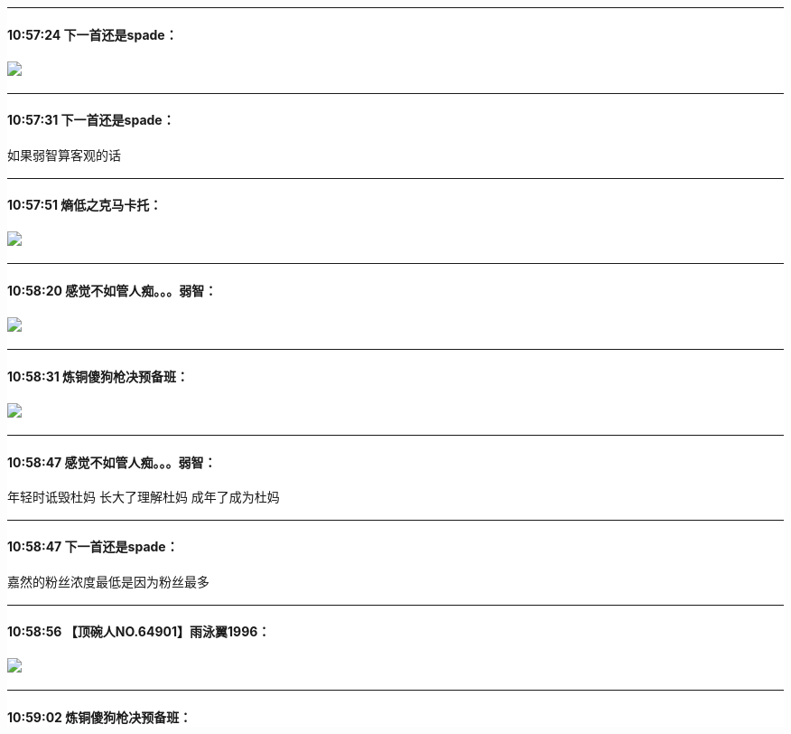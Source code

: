 *****

#### 10:57:24  下一首还是spade：

![](http://gchat.qpic.cn/gchatpic_new/460929153/614391357-3068069018-2FD518FA4118055C97872F8A4A789FF7/0?term=2")

*****

#### 10:57:31  下一首还是spade：

如果弱智算客观的话

*****

#### 10:57:51  熵低之克马卡托：

![](http://gchat.qpic.cn/gchatpic_new/1035154062/614391357-2522587369-C16E0C669E3980FDE22903566EA2977D/0?term=2")

*****

#### 10:58:20  感觉不如管人痴。。。弱智：

![](http://gchat.qpic.cn/gchatpic_new/1638524573/614391357-2465835453-8D137790B0D2EF6C627C03BE29DA8024/0?term=2")

*****

#### 10:58:31  炼铜傻狗枪决预备班：

![](http://gchat.qpic.cn/gchatpic_new/963274297/614391357-2261364430-8D137790B0D2EF6C627C03BE29DA8024/0?term=2")

*****

#### 10:58:47  感觉不如管人痴。。。弱智：

年轻时诋毁杜妈
长大了理解杜妈
成年了成为杜妈

*****

#### 10:58:47  下一首还是spade：

嘉然的粉丝浓度最低是因为粉丝最多

*****

#### 10:58:56  【顶碗人NO.64901】雨泳翼1996：

![](http://gchat.qpic.cn/gchatpic_new/251003836/614391357-3164071385-8D137790B0D2EF6C627C03BE29DA8024/0?term=2")

*****

#### 10:59:02  炼铜傻狗枪决预备班：
